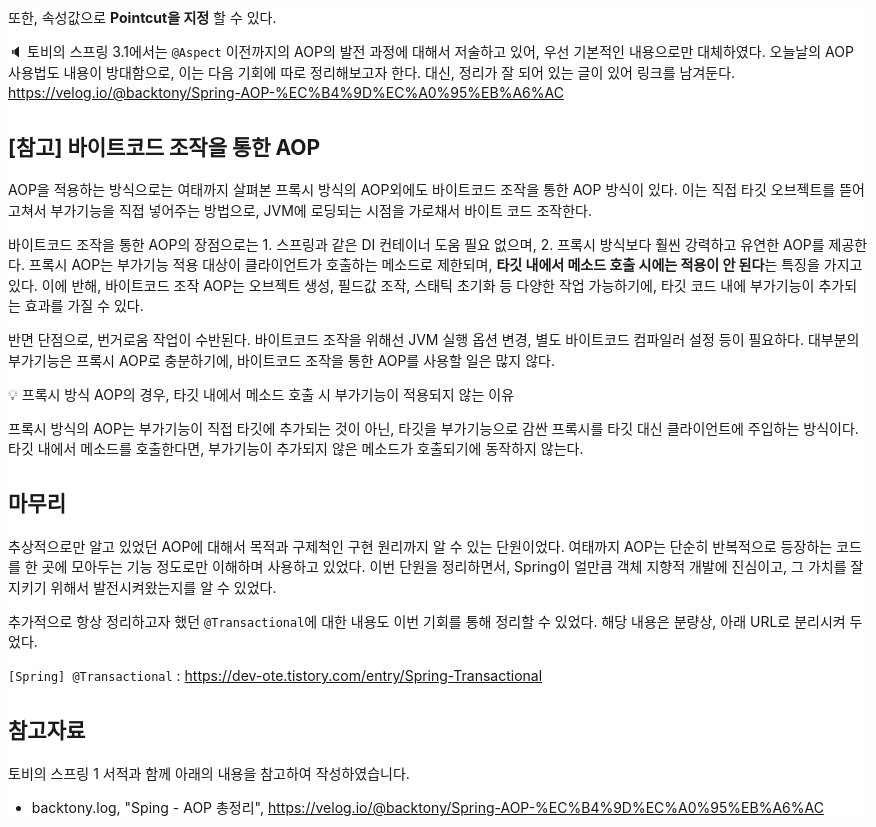 또한, 속성값으로 **Pointcut을 지정** 할 수 있다.



:speaker: 토비의 스프링 3.1에서는 `@Aspect` 이전까지의  AOP의 발전 과정에 대해서 저술하고 있어, 우선 기본적인 내용으로만 대체하였다. 오늘날의 AOP 사용법도 내용이 방대함으로, 이는 다음 기회에 따로 정리해보고자 한다. 대신, 정리가 잘 되어 있는 글이 있어 링크를 남겨둔다.  https://velog.io/@backtony/Spring-AOP-%EC%B4%9D%EC%A0%95%EB%A6%AC 






## [참고] 바이트코드 조작을 통한 AOP 

AOP을 적용하는 방식으로는 여태까지 살펴본 프록시 방식의 AOP외에도 바이트코드 조작을 통한 AOP 방식이 있다. 이는 직접 타깃 오브젝트를 뜯어고쳐서 부가기능을 직접 넣어주는 방법으로, JVM에 로딩되는 시점을 가로채서 바이트 코드 조작한다.

바이트코드 조작을 통한 AOP의 장점으로는 1. 스프링과 같은 DI 컨테이너 도움 필요 없으며, 2. 프록시 방식보다 훨씬 강력하고 유연한 AOP를 제공한다. 프록시 AOP는 부가기능 적용 대상이 클라이언트가 호출하는 메소드로 제한되며, **타깃 내에서 메소드 호출 시에는 적용이 안 된다**는 특징을 가지고 있다. 이에 반해, 바이트코드 조작 AOP는 오브젝트 생성, 필드값 조작, 스태틱 초기화 등 다양한 작업 가능하기에, 타깃 코드 내에 부가기능이 추가되는 효과를 가질 수 있다.

반면 단점으로, 번거로움 작업이 수반된다. 바이트코드 조작을 위해선 JVM 실행 옵션 변경, 별도 바이트코드 컴파일러 설정 등이 필요하다. 대부분의 부가기능은 프록시 AOP로 충분하기에, 바이트코드 조작을 통한 AOP를 사용할 일은 많지 않다.



:bulb: 프록시 방식 AOP의 경우, 타깃 내에서 메소드 호출 시 부가기능이 적용되지 않는 이유

프록시 방식의 AOP는 부가기능이 직접 타깃에 추가되는 것이 아닌, 타깃을 부가기능으로 감싼 프록시를 타깃 대신 클라이언트에 주입하는 방식이다. 타깃 내에서 메소드를 호출한다면, 부가기능이 추가되지 않은 메소드가 호출되기에 동작하지 않는다.



## 마무리



추상적으로만 알고 있었던 AOP에 대해서 목적과 구제척인 구현 원리까지 알 수 있는 단원이었다. 여태까지 AOP는 단순히 반복적으로 등장하는 코드를 한 곳에 모아두는 기능 정도로만 이해하며 사용하고 있었다. 이번 단원을 정리하면서, Spring이 얼만큼 객체 지향적 개발에 진심이고, 그 가치를 잘 지키기 위해서 발전시켜왔는지를 알 수 있었다. 

추가적으로 항상 정리하고자 했던 `@Transactional`에 대한 내용도 이번 기회를 통해 정리할 수 있었다. 해당 내용은 분량상, 아래 URL로 분리시켜 두었다. 

`[Spring] @Transactional` : https://dev-ote.tistory.com/entry/Spring-Transactional



## 참고자료

토비의 스프링 1 서적과 함께 아래의 내용을 참고하여 작성하였습니다.

-  backtony.log, "Sping -  AOP 총정리", https://velog.io/@backtony/Spring-AOP-%EC%B4%9D%EC%A0%95%EB%A6%AC 
